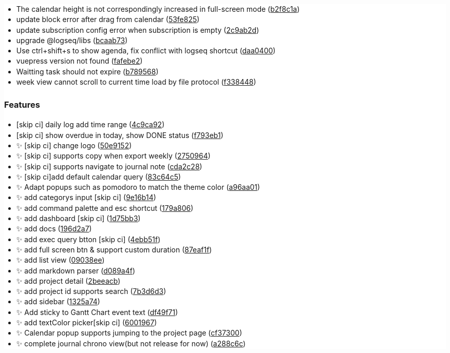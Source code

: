 * The calendar height is not correspondingly increased in full-screen mode ([b2f8c1a](https://github.com/krillin666/logseq-plugin-agenda/commit/b2f8c1afff526592a37dfb52a9a99e41693010e0))
* update block error after drag from calendar ([53fe825](https://github.com/krillin666/logseq-plugin-agenda/commit/53fe8252f7019d6ab0cbf64259f2efb755610b27))
* update subscription config error when subscription is empty ([2c9ab2d](https://github.com/krillin666/logseq-plugin-agenda/commit/2c9ab2dfd027aff1dbe9e89040d814587b42f99f))
* upgrade @logseq/libs ([bcaab73](https://github.com/krillin666/logseq-plugin-agenda/commit/bcaab730e7dd6ed3a763ae1b41cb9115db3eef19))
* Use ctrl+shift+s to show agenda, fix conflict with logseq shortcut ([daa0400](https://github.com/krillin666/logseq-plugin-agenda/commit/daa0400139442b92b9bcc9f2366dd91ffaeb91ab))
* vuepress version not found ([fafebe2](https://github.com/krillin666/logseq-plugin-agenda/commit/fafebe255a4d9afa076ae926689314de8e2fd9de))
* Waitting task should not expire ([b789568](https://github.com/krillin666/logseq-plugin-agenda/commit/b7895681d8b4569f6fa5e394ce765accf9e85652))
* week view cannot scroll to current time load by file protocol ([f338448](https://github.com/krillin666/logseq-plugin-agenda/commit/f3384489daebff91062b09a6425f800ecc1f38e7))


### Features

* [skip ci] daily log add time range ([4c9ca92](https://github.com/krillin666/logseq-plugin-agenda/commit/4c9ca92dd5192ac4e2158359be676576fc13fb41))
* [skip ci] show overdue in today, show DONE status ([f793eb1](https://github.com/krillin666/logseq-plugin-agenda/commit/f793eb18ecb071dc3cb00712f5e48637ec867a69))
* ✨ [skip ci] change logo ([50e9152](https://github.com/krillin666/logseq-plugin-agenda/commit/50e9152b17ac41daaf37514ce2fff38c024abd8d))
* ✨ [skip ci] supports copy when export weekly ([2750964](https://github.com/krillin666/logseq-plugin-agenda/commit/2750964327532eaea7245ad777ebaec100a9471a))
* ✨ [skip ci] supports navigate to journal note ([cda2c28](https://github.com/krillin666/logseq-plugin-agenda/commit/cda2c28d69713716eb9e998151492e50b35cc3c9))
* ✨ [skip ci]add default calendar query ([83c64c5](https://github.com/krillin666/logseq-plugin-agenda/commit/83c64c57309e2d8382e6f775d94cad0381120337))
* ✨ Adapt popups such as pomodoro to match the theme color ([a96aa01](https://github.com/krillin666/logseq-plugin-agenda/commit/a96aa017b5b495f3f2c70d7fb99e9a03d1aa6125))
* ✨ add categorys input [skip ci] ([9e16b14](https://github.com/krillin666/logseq-plugin-agenda/commit/9e16b148ff1515ac188f00c688641fe048bff9a9))
* ✨ add command palette and esc shortcut ([179a806](https://github.com/krillin666/logseq-plugin-agenda/commit/179a806911cae0942af32891cfb27c689633539b))
* ✨ add dashboard [skip ci] ([1d75bb3](https://github.com/krillin666/logseq-plugin-agenda/commit/1d75bb3ff0ad1aa4c9ca43eadc7535c1dc96eb35))
* ✨ add docs ([196d2a7](https://github.com/krillin666/logseq-plugin-agenda/commit/196d2a7c005c1af442adcb5f302e0400fb7cf010))
* ✨ add exec query btton [skip ci] ([4ebb51f](https://github.com/krillin666/logseq-plugin-agenda/commit/4ebb51fdd6eedb84a0f0929596af60bc49568641))
* ✨ add full screen btn & support custom duration ([87eaf1f](https://github.com/krillin666/logseq-plugin-agenda/commit/87eaf1fbfa361093d3445f17e3e163e2ae88996e))
* ✨ add list view ([09038ee](https://github.com/krillin666/logseq-plugin-agenda/commit/09038ee2e299293d118b6484469613c0fe9f1368))
* ✨ add markdown parser ([d089a4f](https://github.com/krillin666/logseq-plugin-agenda/commit/d089a4fbbff501d5e6c2d347c16ad8cb581b8c34))
* ✨ add project detail ([2beeacb](https://github.com/krillin666/logseq-plugin-agenda/commit/2beeacb827d7cc8e8d50adf91b1e3d8cf13be1c8))
* ✨ add project id supports search ([7b3d6d3](https://github.com/krillin666/logseq-plugin-agenda/commit/7b3d6d3fe5a65e4c61b870ac78faeea7259d9364))
* ✨ add sidebar ([1325a74](https://github.com/krillin666/logseq-plugin-agenda/commit/1325a746c955450d1341975dd8fef627fd515059))
* ✨ Add sticky to Gantt Chart event text ([df49f71](https://github.com/krillin666/logseq-plugin-agenda/commit/df49f715e0a9fa02fc22bcc21917d56b28c3c9e0))
* ✨ add textColor picker[skip ci] ([6001967](https://github.com/krillin666/logseq-plugin-agenda/commit/6001967813facf182d4ec94c195d4533c8524c7b))
* ✨ Calendar popup supports jumping to the project page ([cf37300](https://github.com/krillin666/logseq-plugin-agenda/commit/cf37300d349db41a2515f8ce49eb6036397d9159))
* ✨ complete journal chrono view(but not release for now) ([a288c6c](https://github.com/krillin666/logseq-plugin-agenda/commit/a288c6ce90c926971fa626303895813c2e903c0b))